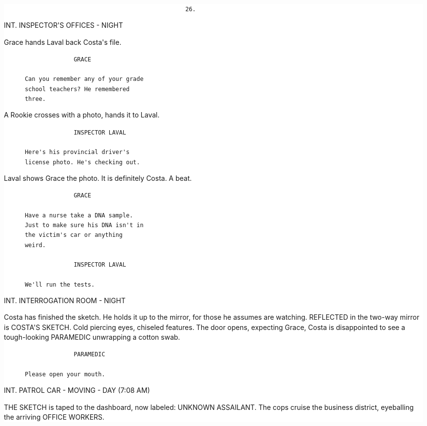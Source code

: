 


                                                        26.





INT. INSPECTOR'S OFFICES - NIGHT




Grace hands Laval back Costa's file.

                        GRACE

          Can you remember any of your grade
          school teachers? He remembered
          three.
A Rookie crosses with a photo, hands it to Laval.

                        INSPECTOR LAVAL

          Here's his provincial driver's
          license photo. He's checking out.
Laval shows Grace the photo.   It is definitely Costa.    A
beat.

                        GRACE

          Have a nurse take a DNA sample.
          Just to make sure his DNA isn't in
          the victim's car or anything
          weird.

                        INSPECTOR LAVAL

          We'll run the tests.




INT. INTERROGATION ROOM - NIGHT

Costa has finished the sketch. He holds it up to the
mirror, for those he assumes are watching.
REFLECTED in the two-way mirror is COSTA'S SKETCH.   Cold
piercing eyes, chiseled features.
The door opens, expecting Grace, Costa is disappointed to
see a tough-looking PARAMEDIC unwrapping a cotton swab.

                        PARAMEDIC

          Please open your mouth.







INT. PATROL CAR - MOVING - DAY (7:08 AM)

THE SKETCH is taped to the dashboard, now labeled:
UNKNOWN ASSAILANT. The cops cruise the business
district, eyeballing the arriving OFFICE WORKERS.
